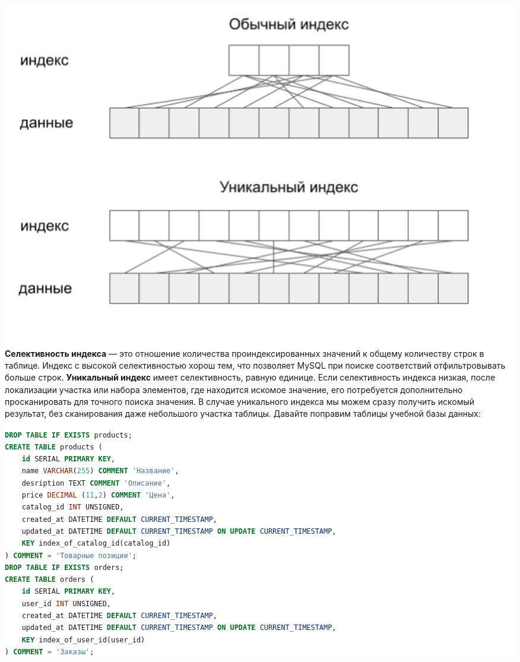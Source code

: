 ![07](/GB_SQL/img/07_07.png)

**Селективность индекса** — это отношение количества проиндексированных значений к общему количеству строк в таблице. Индекс с высокой селективностью хорош тем, что позволяет MySQL при  поиске соответствий отфильтровывать больше строк. **Уникальный индекс** имеет селективность, равную единице. Если селективность индекса низкая, после локализации участка или набора элементов, где находится искомое значение, его потребуется дополнительно просканировать для точного поиска значения. В случае уникального индекса мы можем сразу получить искомый результат, без сканирования даже небольшого участка таблицы. Давайте поправим таблицы учебной базы данных:

```sql
DROP TABLE IF EXISTS products;
CREATE TABLE products (
	id SERIAL PRIMARY KEY,
	name VARCHAR(255) COMMENT 'Название',
	desription TEXT COMMENT 'Описание',
	price DECIMAL (11,2) COMMENT 'Цена',
	catalog_id INT UNSIGNED,
	created_at DATETIME DEFAULT CURRENT_TIMESTAMP,
	updated_at DATETIME DEFAULT CURRENT_TIMESTAMP ON UPDATE CURRENT_TIMESTAMP,
	KEY index_of_catalog_id(catalog_id)
) COMMENT = 'Товарные позиции';
DROP TABLE IF EXISTS orders;
CREATE TABLE orders (
	id SERIAL PRIMARY KEY,
	user_id INT UNSIGNED,
	created_at DATETIME DEFAULT CURRENT_TIMESTAMP,
	updated_at DATETIME DEFAULT CURRENT_TIMESTAMP ON UPDATE CURRENT_TIMESTAMP,
	KEY index_of_user_id(user_id)
) COMMENT = 'Заказы';
```
